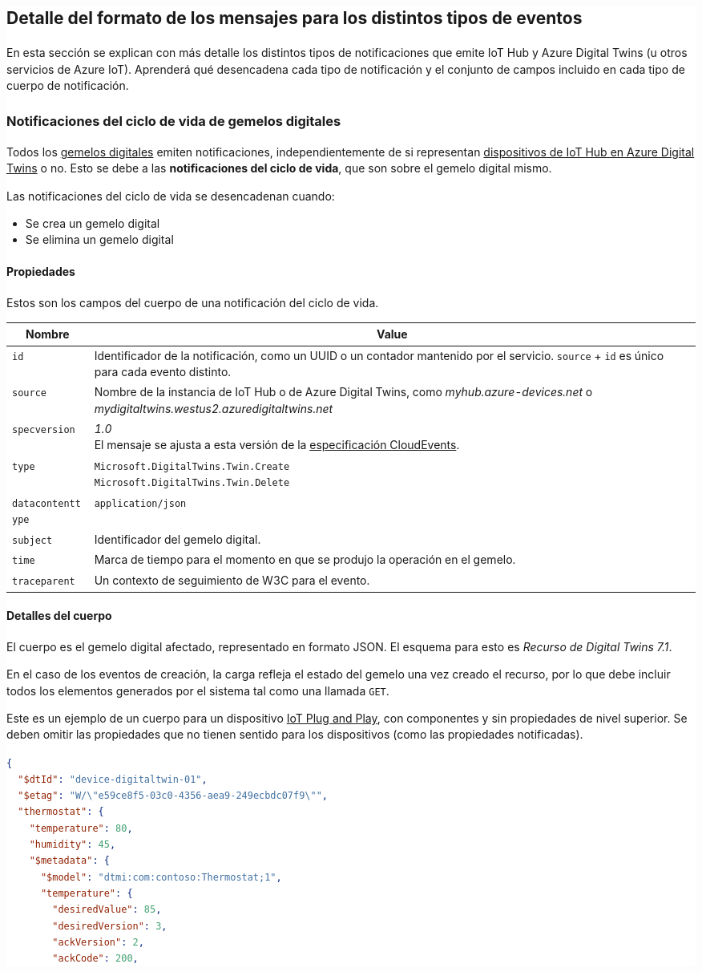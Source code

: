 ## <a name="message-format-detail-for-different-event-types"></a>Detalle del formato de los mensajes para los distintos tipos de eventos

En esta sección se explican con más detalle los distintos tipos de notificaciones que emite IoT Hub y Azure Digital Twins (u otros servicios de Azure IoT). Aprenderá qué desencadena cada tipo de notificación y el conjunto de campos incluido en cada tipo de cuerpo de notificación.

### <a name="digital-twin-life-cycle-notifications"></a>Notificaciones del ciclo de vida de gemelos digitales

Todos los [gemelos digitales](concepts-twins-graph.md) emiten notificaciones, independientemente de si representan [dispositivos de IoT Hub en Azure Digital Twins](how-to-ingest-iot-hub-data.md) o no. Esto se debe a las **notificaciones del ciclo de vida**, que son sobre el gemelo digital mismo.

Las notificaciones del ciclo de vida se desencadenan cuando:
* Se crea un gemelo digital
* Se elimina un gemelo digital

#### <a name="properties"></a>Propiedades

Estos son los campos del cuerpo de una notificación del ciclo de vida.

| Nombre | Value |
| --- | --- |
| `id` | Identificador de la notificación, como un UUID o un contador mantenido por el servicio. `source` + `id` es único para cada evento distinto. |
| `source` | Nombre de la instancia de IoT Hub o de Azure Digital Twins, como *myhub.azure-devices.net* o *mydigitaltwins.westus2.azuredigitaltwins.net* |
| `specversion` | *1.0*<br>El mensaje se ajusta a esta versión de la [especificación CloudEvents](https://github.com/cloudevents/spec). |
| `type` | `Microsoft.DigitalTwins.Twin.Create`<br>`Microsoft.DigitalTwins.Twin.Delete` |
| `datacontenttype` | `application/json` |
| `subject` | Identificador del gemelo digital. |
| `time` | Marca de tiempo para el momento en que se produjo la operación en el gemelo. |
| `traceparent` | Un contexto de seguimiento de W3C para el evento. |

#### <a name="body-details"></a>Detalles del cuerpo

El cuerpo es el gemelo digital afectado, representado en formato JSON. El esquema para esto es *Recurso de Digital Twins 7.1*.

En el caso de los eventos de creación, la carga refleja el estado del gemelo una vez creado el recurso, por lo que debe incluir todos los elementos generados por el sistema tal como una llamada `GET`.

Este es un ejemplo de un cuerpo para un dispositivo [IoT Plug and Play](../iot-pnp/overview-iot-plug-and-play.md), con componentes y sin propiedades de nivel superior. Se deben omitir las propiedades que no tienen sentido para los dispositivos (como las propiedades notificadas).

```json
{
  "$dtId": "device-digitaltwin-01",
  "$etag": "W/\"e59ce8f5-03c0-4356-aea9-249ecbdc07f9\"",
  "thermostat": {
    "temperature": 80,
    "humidity": 45,
    "$metadata": {
      "$model": "dtmi:com:contoso:Thermostat;1",
      "temperature": {
        "desiredValue": 85,
        "desiredVersion": 3,
        "ackVersion": 2,
        "ackCode": 200,
```